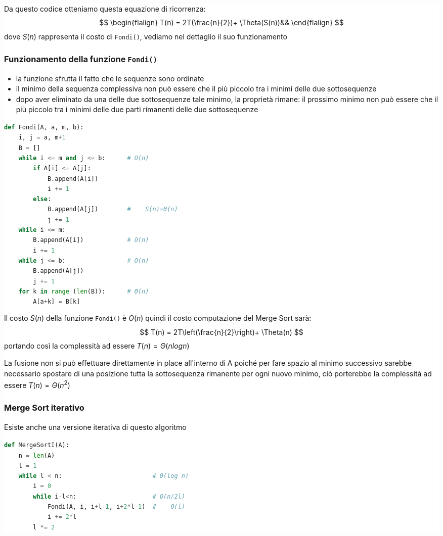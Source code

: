 Da questo codice otteniamo questa equazione di ricorrenza:
$$
\begin{flalign}
T(n) = 2T(\frac{n}{2})+ \Theta(S(n))&&
\end{flalign}
$$
dove $S(n)$ rappresenta il costo di `Fondi()`, vediamo nel dettaglio il suo funzionamento

### Funzionamento della funzione `Fondi()`
- la funzione sfrutta il fatto che le sequenze sono ordinate
- il minimo della sequenza complessiva non può essere che il più piccolo tra i minimi delle due sottosequenze
- dopo aver eliminato da una delle due sottosequenze tale minimo, la proprietà rimane: il prossimo minimo non può essere che il più piccolo tra i minimi delle due parti rimanenti delle due sottosequenze

```Python
def Fondi(A, a, m, b):
	i, j = a, m+1
	B = []
	while i <= m and j <= b:      # O(n)
		if A[i] <= A[j]:
			B.append(A[i])
			i += 1
		else:
			B.append(A[j])        #    S(n)=Θ(n)
			j += 1
	while i <= m:
		B.append(A[i])            # O(n)
		i += 1
	while j <= b:                 # O(n)
		B.append(A[j])
		j += 1
	for k in range (len(B)):      # Θ(n)
		A[a+k] = B[k]
```

Il costo $S(n)$ della funzione `Fondi()` è $\Theta(n)$ quindi il costo computazione del Merge Sort sarà:
$$
T(n) = 2T\left(\frac{n}{2}\right)+ \Theta(n)
$$
portando così la complessità ad essere $T(n) = \Theta(nlogn)$

La fusione non si può effettuare direttamente in place all'interno di A poiché per fare spazio al minimo successivo sarebbe necessario spostare di una posizione tutta la sottosequenza rimanente per ogni nuovo minimo, ciò porterebbe la complessità ad essere $T(n) = \Theta(n^2)$

### Merge Sort iterativo
Esiste anche una versione iterativa di questo algoritmo
```python
def MergeSortI(A):
	n = len(A)
	l = 1
	while l < n:                         # Θ(log n)
		i = 0
		while i-l<n:                     # O(n/2l)
			Fondi(A, i, i+l-1, i+2*l-1)  #    O(l)
			i += 2*l
		l *= 2
```
